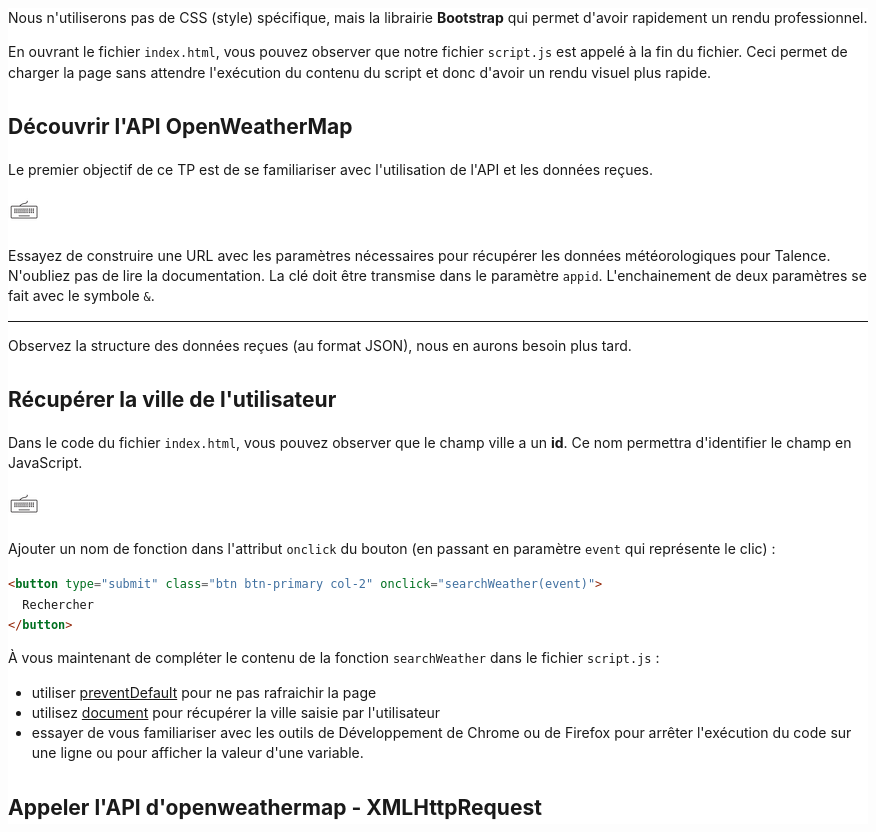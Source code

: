 Nous n'utiliserons pas de CSS (style) spécifique, mais la librairie **Bootstrap** qui permet d'avoir rapidement un rendu professionnel.

En ouvrant le fichier `index.html`, vous pouvez observer que notre fichier `script.js` est appelé à la fin du fichier. Ceci permet de charger la page sans attendre l'exécution du contenu du script et donc d'avoir un rendu visuel plus rapide.

## Découvrir l'API OpenWeatherMap

Le premier objectif de ce TP est de se familiariser avec l'utilisation de l'API et les données reçues.

![](../img/keyboard.png)

Essayez de construire une URL avec les paramètres nécessaires pour récupérer les données météorologiques pour Talence.
N'oubliez pas de lire la documentation.
La clé doit être transmise dans le paramètre `appid`.
L'enchainement de deux paramètres se fait avec le symbole `&`.

---

Observez la structure des données reçues (au format JSON), nous en aurons besoin plus tard.

## Récupérer la ville de l'utilisateur

Dans le code du fichier `index.html`, vous pouvez observer que le champ ville a un **id**. Ce nom permettra d'identifier le champ en JavaScript.

![](../img/keyboard.png)

Ajouter un nom de fonction dans l'attribut `onclick` du bouton (en passant en paramètre `event` qui représente le clic) :

```html
<button type="submit" class="btn btn-primary col-2" onclick="searchWeather(event)">
  Rechercher
</button>
```

À vous maintenant de compléter le contenu de la fonction `searchWeather` dans le fichier `script.js` :

- utiliser [preventDefault](https://developer.mozilla.org/fr/docs/Web/API/Event/preventDefault) pour ne pas rafraichir la page
- utilisez [document](https://developer.mozilla.org/fr/docs/Web/API/Document/getElementById) pour récupérer la ville saisie par l'utilisateur
- essayer de vous familiariser avec les outils de Développement de Chrome ou de Firefox pour arrêter l'exécution du code sur une ligne ou pour afficher la valeur d'une variable.

## Appeler l'API d'openweathermap - XMLHttpRequest
